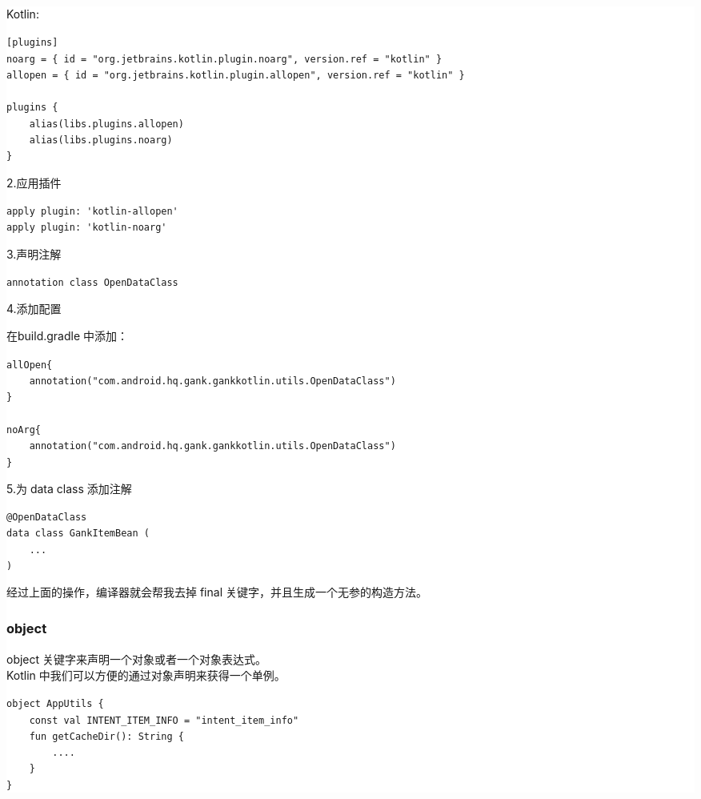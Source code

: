 Kotlin:

```
[plugins]
noarg = { id = "org.jetbrains.kotlin.plugin.noarg", version.ref = "kotlin" }
allopen = { id = "org.jetbrains.kotlin.plugin.allopen", version.ref = "kotlin" }

plugins {
    alias(libs.plugins.allopen)
    alias(libs.plugins.noarg)
}
```

2.应用插件

```
apply plugin: 'kotlin-allopen'
apply plugin: 'kotlin-noarg'
```

3.声明注解

```
annotation class OpenDataClass
```

4.添加配置

在build.gradle 中添加：

```
allOpen{
    annotation("com.android.hq.gank.gankkotlin.utils.OpenDataClass")
}

noArg{
    annotation("com.android.hq.gank.gankkotlin.utils.OpenDataClass")
}
```

5.为 data class 添加注解

```
@OpenDataClass
data class GankItemBean (
    ...
)
```

经过上面的操作，编译器就会帮我去掉 final 关键字，并且生成一个无参的构造方法。

### object

object 关键字来声明一个对象或者一个对象表达式。     
Kotlin 中我们可以方便的通过对象声明来获得一个单例。     
```
object AppUtils {
    const val INTENT_ITEM_INFO = "intent_item_info"
    fun getCacheDir(): String {
        ....
    }
}
```
